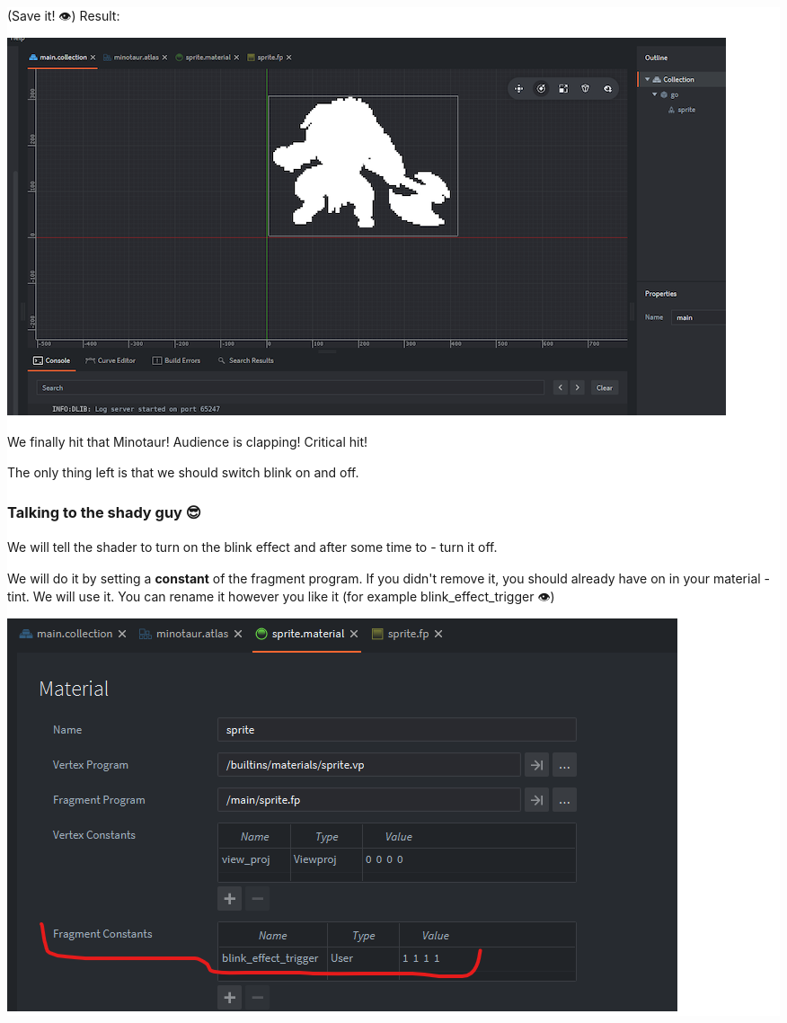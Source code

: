 (Save it! 👁️) Result:

![](/images/posts/shaders-for-beginners/example7.png)

We finally hit that Minotaur! Audience is clapping! Critical hit!

The only thing left is that we should switch blink on and off.


### Talking to the shady guy 😎

We will tell the shader to turn on the blink effect and after some time to - turn it off.

We will do it by setting a **constant** of the fragment program. If you didn't remove it, you should already have on in your material - tint. We will use it. You can rename it however you like it (for example blink_effect_trigger 👁️)

![](/images/posts/shaders-for-beginners/example8.png)
